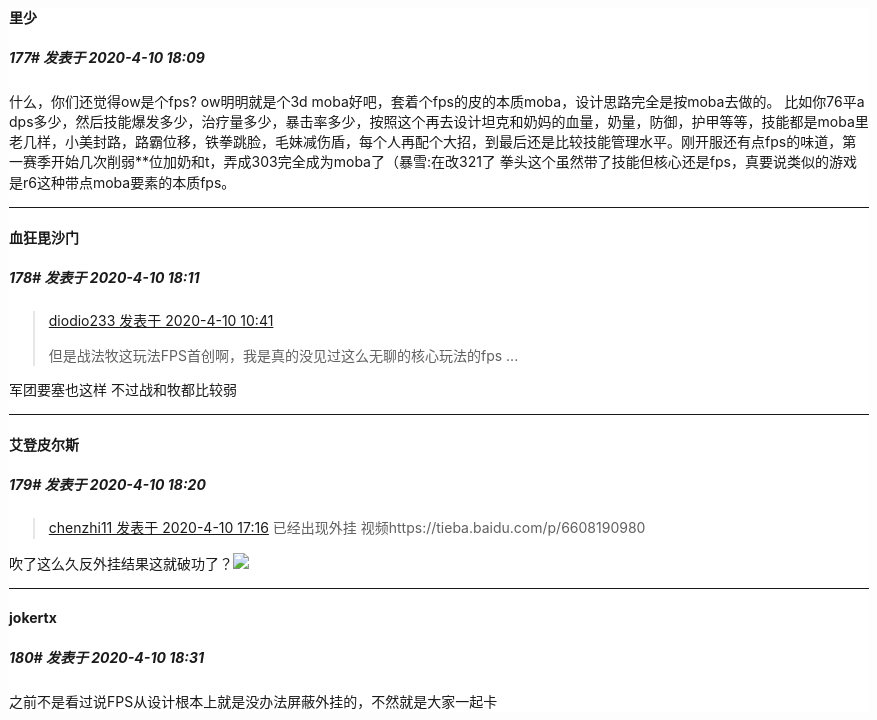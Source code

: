 ####  里少  
##### 177#       发表于 2020-4-10 18:09




什么，你们还觉得ow是个fps?
ow明明就是个3d moba好吧，套着个fps的皮的本质moba，设计思路完全是按moba去做的。
比如你76平a dps多少，然后技能爆发多少，治疗量多少，暴击率多少，按照这个再去设计坦克和奶妈的血量，奶量，防御，护甲等等，技能都是moba里老几样，小美封路，路霸位移，铁拳跳脸，毛妹减伤盾，每个人再配个大招，到最后还是比较技能管理水平。刚开服还有点fps的味道，第一赛季开始几次削弱**位加奶和t，弄成303完全成为moba了（暴雪:在改321了
拳头这个虽然带了技能但核心还是fps，真要说类似的游戏是r6这种带点moba要素的本质fps。







-----

####  血狂毘沙门  
##### 178#       发表于 2020-4-10 18:11



<blockquote><a href="httphttps://bbs.saraba1st.com/2b/forum.php?mod=redirect&amp;goto=findpost&amp;pid=47033771&amp;ptid=1922974" target="_blank">diodio233 发表于 2020-4-10 10:41</a>

但是战法牧这玩法FPS首创啊，我是真的没见过这么无聊的核心玩法的fps ...</blockquote>
军团要塞也这样 不过战和牧都比较弱







-----

####  艾登皮尔斯  
##### 179#       发表于 2020-4-10 18:20



<blockquote><a href="httphttps://bbs.saraba1st.com/2b/forum.php?mod=redirect&amp;goto=findpost&amp;pid=47038167&amp;ptid=1922974" target="_blank">chenzhi11 发表于 2020-4-10 17:16</a>
已经出现外挂 视频https://tieba.baidu.com/p/6608190980</blockquote>
吹了这么久反外挂结果这就破功了？<img src="https://static.saraba1st.com/image/smiley/face2017/067.png" referrerpolicy="no-referrer">







-----

####  jokertx  
##### 180#       发表于 2020-4-10 18:31




之前不是看过说FPS从设计根本上就是没办法屏蔽外挂的，不然就是大家一起卡
